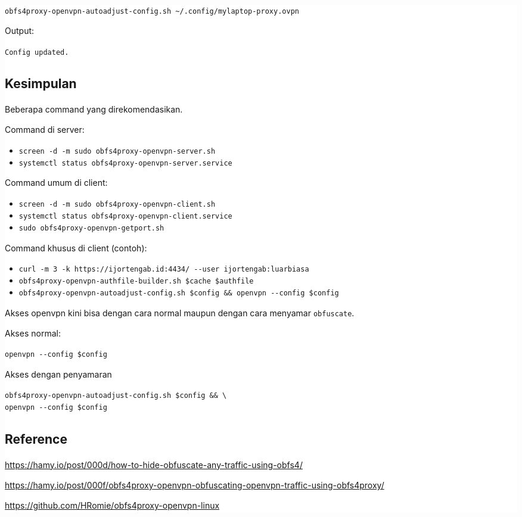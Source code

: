 ```
obfs4proxy-openvpn-autoadjust-config.sh ~/.config/mylaptop-proxy.ovpn
```

Output:

```
Config updated.
```

## Kesimpulan

Beberapa command yang direkomendasikan.

Command di server:

 - `screen -d -m sudo obfs4proxy-openvpn-server.sh`
 - `systemctl status obfs4proxy-openvpn-server.service`

Command umum di client:

 - `screen -d -m sudo obfs4proxy-openvpn-client.sh`
 - `systemctl status obfs4proxy-openvpn-client.service`
 - `sudo obfs4proxy-openvpn-getport.sh`

Command khusus di client (contoh):

 - `curl -m 3 -k https://ijortengab.id:4434/ --user ijortengab:luarbiasa`
 - `obfs4proxy-openvpn-authfile-builder.sh $cache $authfile`
 - `obfs4proxy-openvpn-autoadjust-config.sh $config && openvpn --config $config`

Akses openvpn kini bisa dengan cara normal maupun dengan cara menyamar `obfuscate`.

Akses normal:

```
openvpn --config $config
```

Akses dengan penyamaran

```
obfs4proxy-openvpn-autoadjust-config.sh $config && \
openvpn --config $config
```

## Reference

https://hamy.io/post/000d/how-to-hide-obfuscate-any-traffic-using-obfs4/

https://hamy.io/post/000f/obfs4proxy-openvpn-obfuscating-openvpn-traffic-using-obfs4proxy/

https://github.com/HRomie/obfs4proxy-openvpn-linux